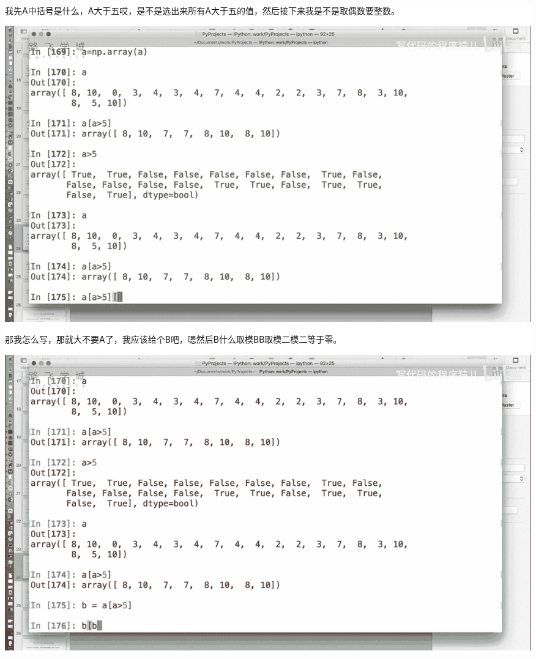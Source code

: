 我先A中括号是什么，A大于五哎，是不是选出来所有A大于五的值，然后接下来我是不是取偶数要整数。

![](img/8d759a6264b0352b33f56d690371265a_43.png)

那我怎么写，那就大不要A了，我应该给个B吧，嗯然后B什么取模BB取模二模二等于零。

![](img/8d759a6264b0352b33f56d690371265a_45.png)
